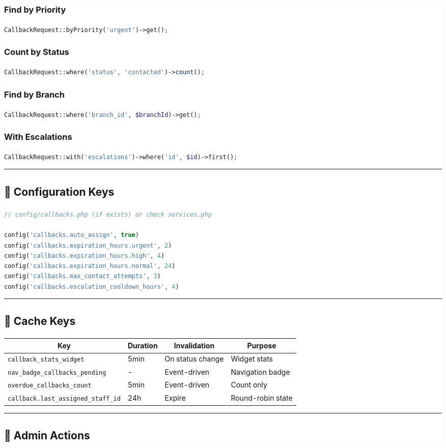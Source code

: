### Find by Priority
```php
CallbackRequest::byPriority('urgent')->get();
```

### Count by Status
```php
CallbackRequest::where('status', 'contacted')->count();
```

### Find by Branch
```php
CallbackRequest::where('branch_id', $branchId)->get();
```

### With Escalations
```php
CallbackRequest::with('escalations')->where('id', $id)->first();
```

---

## 🔧 Configuration Keys

```php
// config/callbacks.php (if exists) or check services.php

config('callbacks.auto_assign', true)
config('callbacks.expiration_hours.urgent', 2)
config('callbacks.expiration_hours.high', 4)
config('callbacks.expiration_hours.normal', 24)
config('callbacks.max_contact_attempts', 3)
config('callbacks.escalation_cooldown_hours', 4)
```

---

## 💾 Cache Keys

| Key | Duration | Invalidation | Purpose |
|-----|----------|--------------|---------|
| `callback_stats_widget` | 5min | On status change | Widget stats |
| `nav_badge_callbacks_pending` | - | Event-driven | Navigation badge |
| `overdue_callbacks_count` | 5min | Event-driven | Count only |
| `callback.last_assigned_staff_id` | 24h | Expire | Round-robin state |

---

## 📱 Admin Actions
